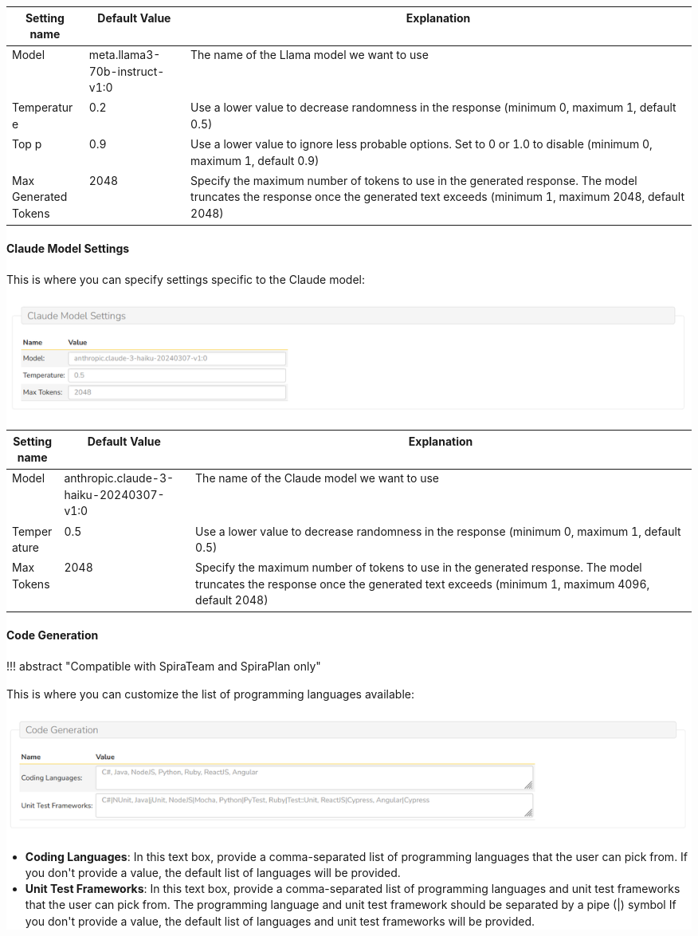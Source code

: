 | Setting name            | Default Value                                                                                                                         | Explanation                                                                                                                                                      |
| ----------------------- | ------------------------------------------------------------------------------------------------------------------------------------- | ---------------------------------------------------------------------------------------------------------------------------------------------------------------- |
| Model                   | meta.llama3-70b-instruct-v1:0                                                                                                                         | The name of the Llama model we want to use                                                                                                                     |
| Temperature             | 0.2                                                                                                                                   | Use a lower value to decrease randomness in the response (minimum 0, maximum 1, default 0.5) |
| Top p     | 0.9                                                                                                                         | Use a lower value to ignore less probable options. Set to 0 or 1.0 to disable (minimum 0, maximum 1, default 0.9)                                                                                                                     |
| Max Generated Tokens     | 2048                                                                                                                         | Specify the maximum number of tokens to use in the generated response. The model truncates the response once the generated text exceeds (minimum 1, maximum 2048, default 2048)                                                 |


#### Claude Model Settings
This is where you can specify settings specific to the Claude model:

![product claude settings](img/awsbedrock-product-settings-claude.png)


| Setting name            | Default Value                                                                                                                         | Explanation                                                                                                                                                      |
| ----------------------- | ------------------------------------------------------------------------------------------------------------------------------------- | ---------------------------------------------------------------------------------------------------------------------------------------------------------------- |
| Model                   | anthropic.claude-3-haiku-20240307-v1:0                                                                                                                         | The name of the Claude model we want to use                                                                                                                    |
| Temperature             | 0.5                                                                                                                                   | Use a lower value to decrease randomness in the response (minimum 0, maximum 1, default 0.5) |
| Max Tokens     | 2048                                                                                                                         | Specify the maximum number of tokens to use in the generated response. The model truncates the response once the generated text exceeds (minimum 1, maximum 4096, default 2048)                                             |



#### Code Generation
!!! abstract "Compatible with SpiraTeam and SpiraPlan only"

This is where you can customize the list of programming languages available:

![product settings page](img/awsbedrock-product-settings-code.png)

- **Coding Languages**: In this text box, provide a comma-separated list of programming languages that the user can pick from. If you don't provide a value, the default list of languages will be provided.
- **Unit Test Frameworks**: In this text box, provide a comma-separated list of programming languages and unit test frameworks that the user can pick from. The programming language and unit test framework should be separated by a pipe (|) symbol If you don't provide a value, the default list of languages and unit test frameworks will be provided.
